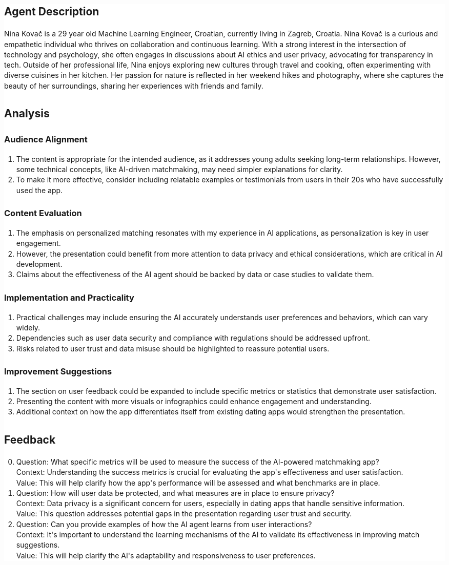 ## Agent Description
Nina Kovač is a 29 year old Machine Learning Engineer, Croatian, currently living in Zagreb, Croatia. Nina Kovač is a curious and empathetic individual who thrives on collaboration and continuous learning. With a strong interest in the intersection of technology and psychology, she often engages in discussions about AI ethics and user privacy, advocating for transparency in tech. Outside of her professional life, Nina enjoys exploring new cultures through travel and cooking, often experimenting with diverse cuisines in her kitchen. Her passion for nature is reflected in her weekend hikes and photography, where she captures the beauty of her surroundings, sharing her experiences with friends and family.

## Analysis

### Audience Alignment
1. The content is appropriate for the intended audience, as it addresses young adults seeking long-term relationships. However, some technical concepts, like AI-driven matchmaking, may need simpler explanations for clarity.
2. To make it more effective, consider including relatable examples or testimonials from users in their 20s who have successfully used the app.



### Content Evaluation
1. The emphasis on personalized matching resonates with my experience in AI applications, as personalization is key in user engagement.
2. However, the presentation could benefit from more attention to data privacy and ethical considerations, which are critical in AI development.
3. Claims about the effectiveness of the AI agent should be backed by data or case studies to validate them.



### Implementation and Practicality
1. Practical challenges may include ensuring the AI accurately understands user preferences and behaviors, which can vary widely.
2. Dependencies such as user data security and compliance with regulations should be addressed upfront.
3. Risks related to user trust and data misuse should be highlighted to reassure potential users.



### Improvement Suggestions
1. The section on user feedback could be expanded to include specific metrics or statistics that demonstrate user satisfaction.
2. Presenting the content with more visuals or infographics could enhance engagement and understanding.
3. Additional context on how the app differentiates itself from existing dating apps would strengthen the presentation.


## Feedback
0. Question: What specific metrics will be used to measure the success of the AI-powered matchmaking app?<br/>Context: Understanding the success metrics is crucial for evaluating the app's effectiveness and user satisfaction.<br/>Value: This will help clarify how the app's performance will be assessed and what benchmarks are in place.
1. Question: How will user data be protected, and what measures are in place to ensure privacy?<br/>Context: Data privacy is a significant concern for users, especially in dating apps that handle sensitive information.<br/>Value: This question addresses potential gaps in the presentation regarding user trust and security.
2. Question: Can you provide examples of how the AI agent learns from user interactions?<br/>Context: It's important to understand the learning mechanisms of the AI to validate its effectiveness in improving match suggestions.<br/>Value: This will help clarify the AI's adaptability and responsiveness to user preferences.